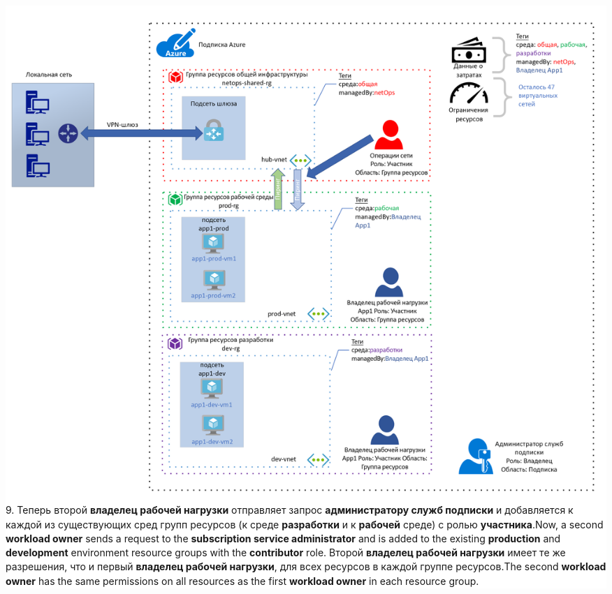 ![](../_images/governance-3-6.png)
9. <span data-ttu-id="2e23c-283">Теперь второй **владелец рабочей нагрузки** отправляет запрос **администратору служб подписки** и добавляется к каждой из существующих сред групп ресурсов (к среде **разработки** и к **рабочей** среде) с ролью **участника**.</span><span class="sxs-lookup"><span data-stu-id="2e23c-283">Now, a second **workload owner** sends a request to the **subscription service administrator** and is added to the existing **production** and **development** environment resource groups with the **contributor** role.</span></span> <span data-ttu-id="2e23c-284">Второй **владелец рабочей нагрузки** имеет те же разрешения, что и первый **владелец рабочей нагрузки**, для всех ресурсов в каждой группе ресурсов.</span><span class="sxs-lookup"><span data-stu-id="2e23c-284">The second **workload owner** has the same permissions on all resources as the first **workload owner** in each resource group.</span></span> 